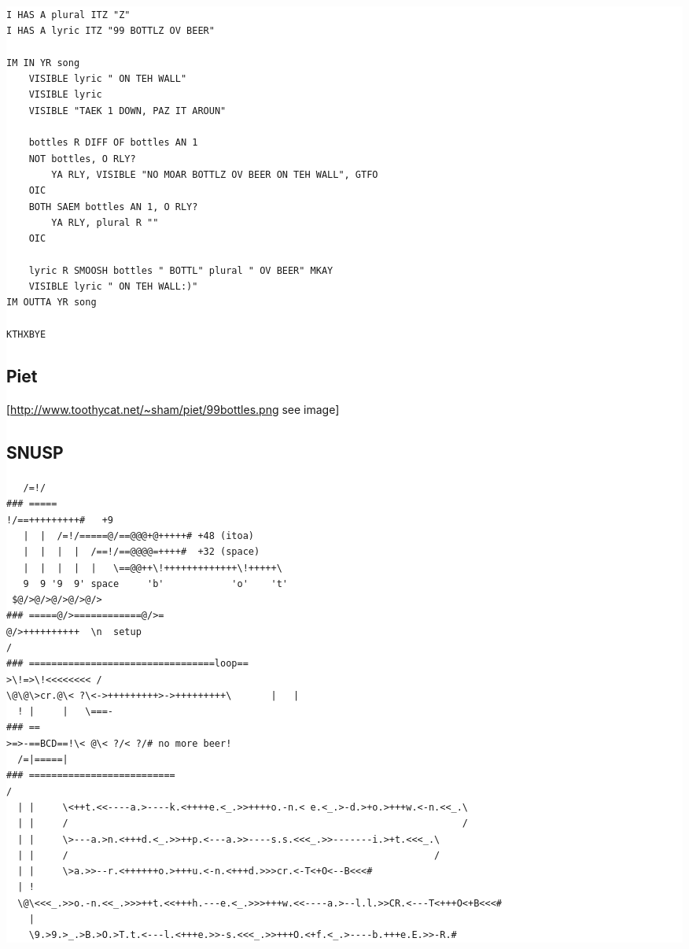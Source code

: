 ```hq9plus>9</lang
I HAS A plural ITZ "Z"
I HAS A lyric ITZ "99 BOTTLZ OV BEER"

IM IN YR song
    VISIBLE lyric " ON TEH WALL"
    VISIBLE lyric
    VISIBLE "TAEK 1 DOWN, PAZ IT AROUN"

    bottles R DIFF OF bottles AN 1
    NOT bottles, O RLY?
        YA RLY, VISIBLE "NO MOAR BOTTLZ OV BEER ON TEH WALL", GTFO
    OIC
    BOTH SAEM bottles AN 1, O RLY?
        YA RLY, plural R ""
    OIC

    lyric R SMOOSH bottles " BOTTL" plural " OV BEER" MKAY
    VISIBLE lyric " ON TEH WALL:)"
IM OUTTA YR song

KTHXBYE
```



## Piet

[http://www.toothycat.net/~sham/piet/99bottles.png see image]


## SNUSP


```snusp
   /=!/
### =====
!/==+++++++++#   +9
   |  |  /=!/=====@/==@@@+@+++++# +48 (itoa)
   |  |  |  |  /==!/==@@@@=++++#  +32 (space)
   |  |  |  |  |   \==@@++\!+++++++++++++\!+++++\
   9  9 '9  9' space     'b'            'o'    't'
 $@/>@/>@/>@/>@/>
### =====@/>============@/>=
@/>++++++++++  \n  setup
/
### =================================loop==
>\!=>\!<<<<<<<< /
\@\@\>cr.@\< ?\<->+++++++++>->+++++++++\       |   |
  ! |     |   \===-
### ==
>=>-==BCD==!\< @\< ?/< ?/# no more beer!
  /=|=====|
### ==========================
/
  | |     \<++t.<<----a.>----k.<++++e.<_.>>++++o.-n.< e.<_.>-d.>+o.>+++w.<-n.<<_.\
  | |     /                                                                      /
  | |     \>---a.>n.<+++d.<_.>>++p.<---a.>>----s.s.<<<_.>>-------i.>+t.<<<_.\
  | |     /                                                                 /
  | |     \>a.>>--r.<++++++o.>+++u.<-n.<+++d.>>>cr.<-T<+O<--B<<<#
  | !
  \@\<<<_.>>o.-n.<<_.>>>++t.<<+++h.---e.<_.>>>+++w.<<----a.>--l.l.>>CR.<---T<+++O<+B<<<#
    |
    \9.>9.>_.>B.>O.>T.t.<---l.<+++e.>>-s.<<<_.>>+++O.<+f.<_.>----b.+++e.E.>>-R.#
```
